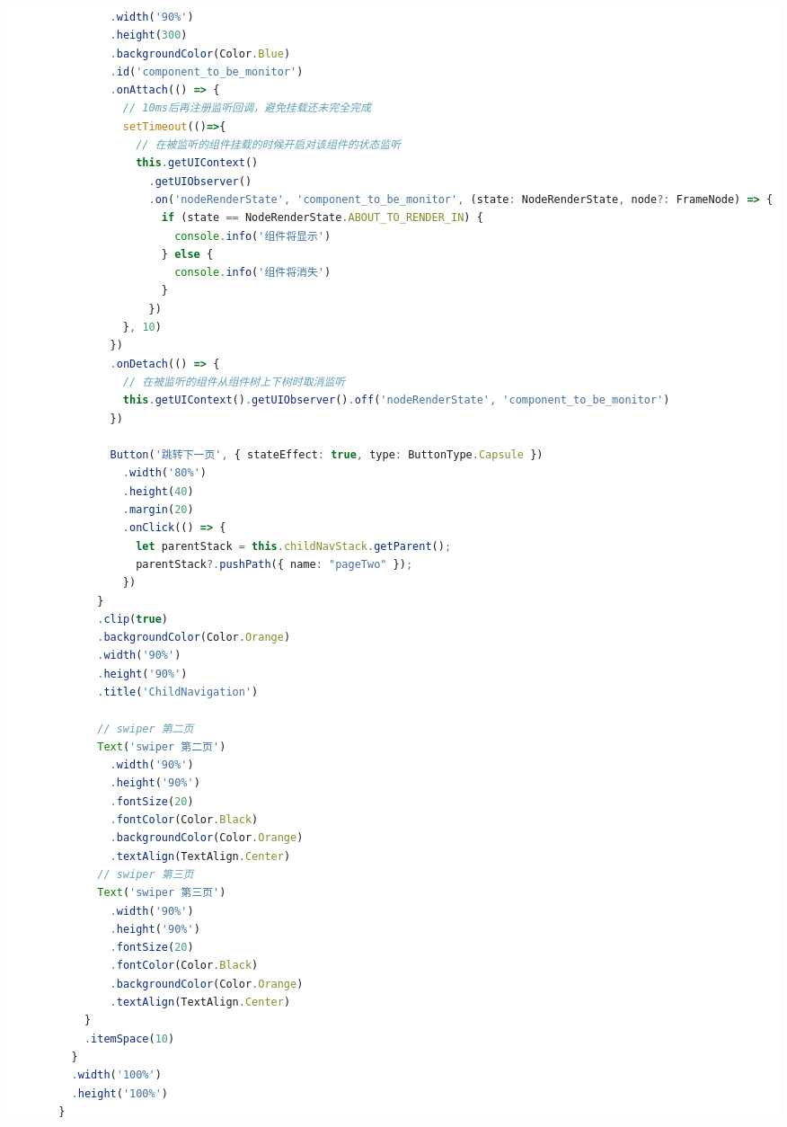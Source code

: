 ```typescript
                .width('90%')
                .height(300)
                .backgroundColor(Color.Blue)
                .id('component_to_be_monitor')
                .onAttach(() => {
                  // 10ms后再注册监听回调，避免挂载还未完全完成
                  setTimeout(()=>{
                    // 在被监听的组件挂载的时候开启对该组件的状态监听
                    this.getUIContext()
                      .getUIObserver()
                      .on('nodeRenderState', 'component_to_be_monitor', (state: NodeRenderState, node?: FrameNode) => {
                        if (state == NodeRenderState.ABOUT_TO_RENDER_IN) {
                          console.info('组件将显示')
                        } else {
                          console.info('组件将消失')
                        }
                      })
                  }, 10)
                })
                .onDetach(() => {
                  // 在被监听的组件从组件树上下树时取消监听
                  this.getUIContext().getUIObserver().off('nodeRenderState', 'component_to_be_monitor')
                })

                Button('跳转下一页', { stateEffect: true, type: ButtonType.Capsule })
                  .width('80%')
                  .height(40)
                  .margin(20)
                  .onClick(() => {
                    let parentStack = this.childNavStack.getParent();
                    parentStack?.pushPath({ name: "pageTwo" });
                  })
              }
              .clip(true)
              .backgroundColor(Color.Orange)
              .width('90%')
              .height('90%')
              .title('ChildNavigation')

              // swiper 第二页
              Text('swiper 第二页')
                .width('90%')
                .height('90%')
                .fontSize(20)
                .fontColor(Color.Black)
                .backgroundColor(Color.Orange)
                .textAlign(TextAlign.Center)
              // swiper 第三页
              Text('swiper 第三页')
                .width('90%')
                .height('90%')
                .fontSize(20)
                .fontColor(Color.Black)
                .backgroundColor(Color.Orange)
                .textAlign(TextAlign.Center)
            }
            .itemSpace(10)
          }
          .width('100%')
          .height('100%')
        }
```